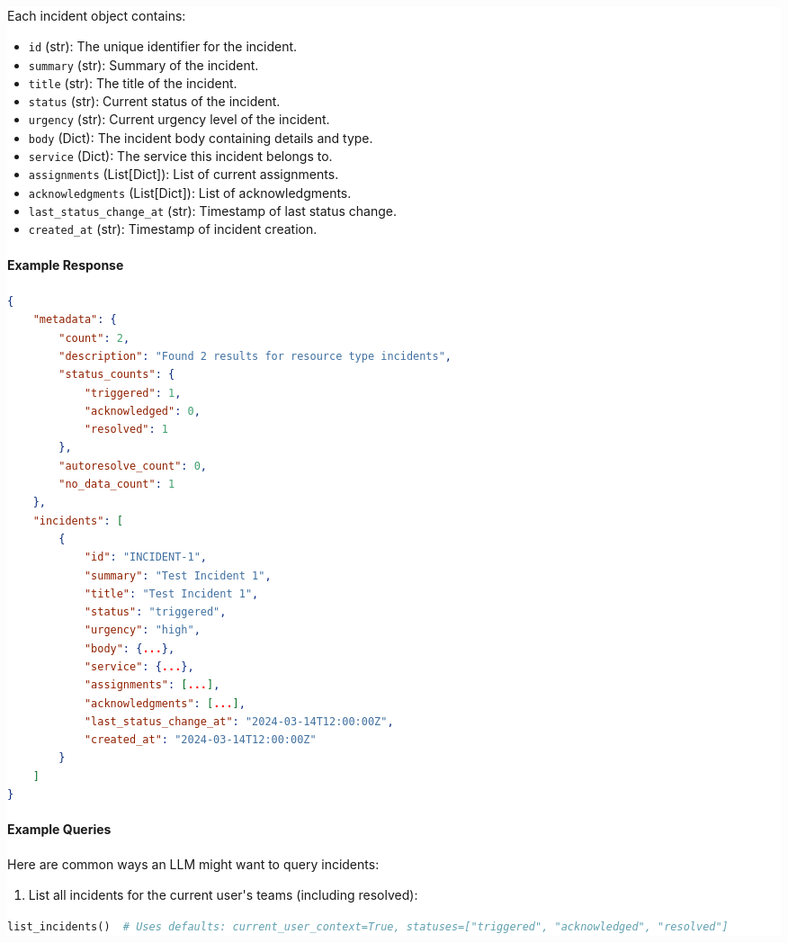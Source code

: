 Each incident object contains:
- `id` (str): The unique identifier for the incident.
- `summary` (str): Summary of the incident.
- `title` (str): The title of the incident.
- `status` (str): Current status of the incident.
- `urgency` (str): Current urgency level of the incident.
- `body` (Dict): The incident body containing details and type.
- `service` (Dict): The service this incident belongs to.
- `assignments` (List[Dict]): List of current assignments.
- `acknowledgments` (List[Dict]): List of acknowledgments.
- `last_status_change_at` (str): Timestamp of last status change.
- `created_at` (str): Timestamp of incident creation.

#### Example Response
```json
{
    "metadata": {
        "count": 2,
        "description": "Found 2 results for resource type incidents",
        "status_counts": {
            "triggered": 1,
            "acknowledged": 0,
            "resolved": 1
        },
        "autoresolve_count": 0,
        "no_data_count": 1
    },
    "incidents": [
        {
            "id": "INCIDENT-1",
            "summary": "Test Incident 1",
            "title": "Test Incident 1",
            "status": "triggered",
            "urgency": "high",
            "body": {...},
            "service": {...},
            "assignments": [...],
            "acknowledgments": [...],
            "last_status_change_at": "2024-03-14T12:00:00Z",
            "created_at": "2024-03-14T12:00:00Z"
        }
    ]
}
```

#### Example Queries
Here are common ways an LLM might want to query incidents:

1. List all incidents for the current user's teams (including resolved):
```python
list_incidents()  # Uses defaults: current_user_context=True, statuses=["triggered", "acknowledged", "resolved"]
```
